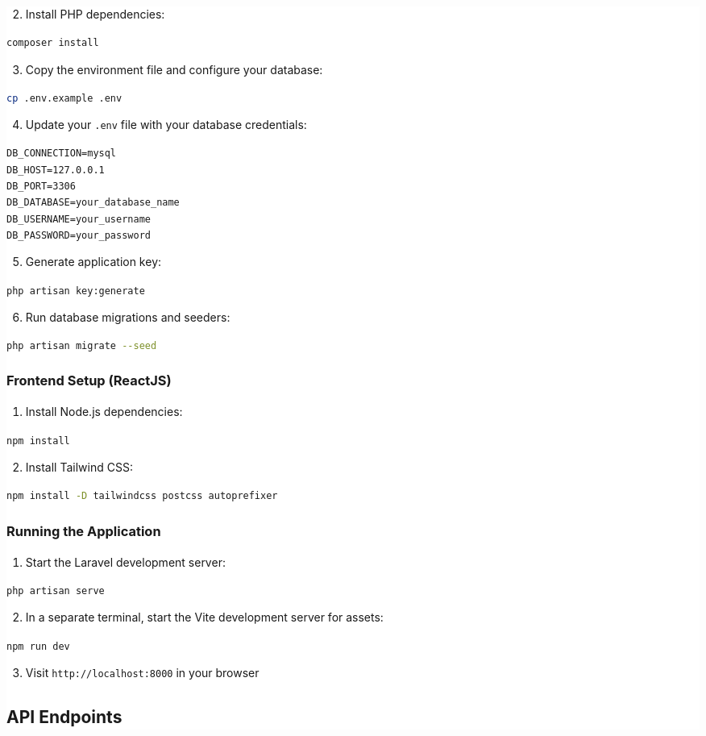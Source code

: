 2. Install PHP dependencies:
```bash
composer install
```

3. Copy the environment file and configure your database:
```bash
cp .env.example .env
```

4. Update your `.env` file with your database credentials:
```
DB_CONNECTION=mysql
DB_HOST=127.0.0.1
DB_PORT=3306
DB_DATABASE=your_database_name
DB_USERNAME=your_username
DB_PASSWORD=your_password
```

5. Generate application key:
```bash
php artisan key:generate
```

6. Run database migrations and seeders:
```bash
php artisan migrate --seed
```

### Frontend Setup (ReactJS)

1. Install Node.js dependencies:
```bash
npm install
```

2. Install Tailwind CSS:
```bash
npm install -D tailwindcss postcss autoprefixer
```

### Running the Application

1. Start the Laravel development server:
```bash
php artisan serve
```

2. In a separate terminal, start the Vite development server for assets:
```bash
npm run dev
```

3. Visit `http://localhost:8000` in your browser

## API Endpoints
